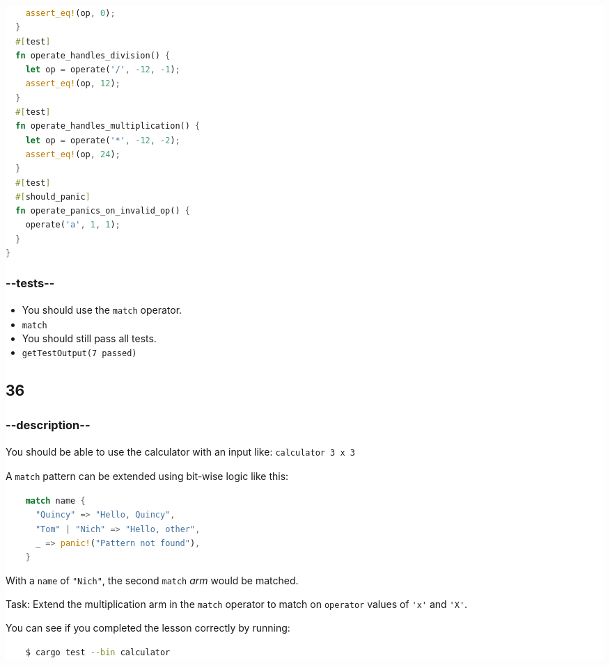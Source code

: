 ```rust
    assert_eq!(op, 0);
  }
  #[test]
  fn operate_handles_division() {
    let op = operate('/', -12, -1);
    assert_eq!(op, 12);
  }
  #[test]
  fn operate_handles_multiplication() {
    let op = operate('*', -12, -2);
    assert_eq!(op, 24);
  }
  #[test]
  #[should_panic]
  fn operate_panics_on_invalid_op() {
    operate('a', 1, 1);
  }
}
```

### --tests--

- You should use the `match` operator.
- `match`
- You should still pass all tests.
- `getTestOutput(7 passed)`

## 36

### --description--

You should be able to use the calculator with an input like: `calculator 3 x 3`

A `match` pattern can be extended using bit-wise logic like this:

```rust
    match name {
      "Quincy" => "Hello, Quincy",
      "Tom" | "Nich" => "Hello, other",
      _ => panic!("Pattern not found"),
    }
```

With a `name` of `"Nich"`, the second `match` _arm_ would be matched.

Task: Extend the multiplication arm in the `match` operator to match on `operator` values of `'x'` and `'X'`.

You can see if you completed the lesson correctly by running:

```bash
    $ cargo test --bin calculator
```
